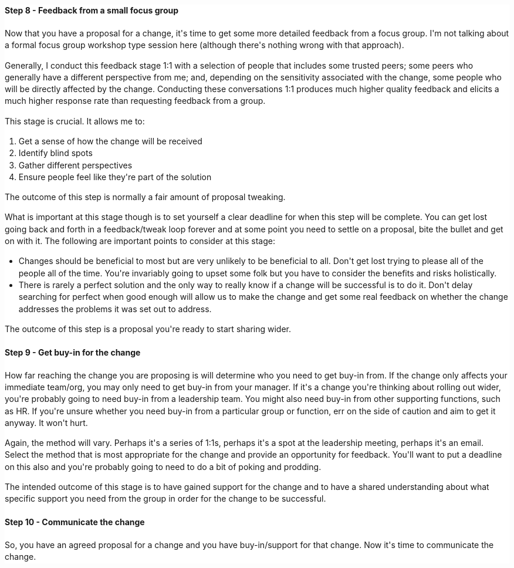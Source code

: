 #### Step 8 - Feedback from a small focus group

Now that you have a proposal for a change, it's time to get some more detailed feedback from a focus group. I'm not talking about a formal focus group workshop type session here (although there's nothing wrong with that approach).

Generally, I conduct this feedback stage 1:1 with a selection of people that includes some trusted peers; some peers who generally have a different perspective from me; and, depending on the sensitivity associated with the change, some people who will be directly affected by the change. Conducting these conversations 1:1 produces much higher quality feedback and elicits a much higher response rate than requesting feedback from a group. 

This stage is crucial. It allows me to:

1. Get a sense of how the change will be received
2. Identify blind spots
3. Gather different perspectives
4. Ensure people feel like they're part of the solution

The outcome of this step is normally a fair amount of proposal tweaking. 

What is important at this stage though is to set yourself a clear deadline for when this step will be complete. You can get lost going back and forth in a feedback/tweak loop forever and at some point you need to settle on a proposal, bite the bullet and get on with it. The following are important points to consider at this stage:

* Changes should be beneficial to most but are very unlikely to be beneficial to all. Don't get lost trying to please all of the people all of the time. You're invariably going to upset some folk but you have to consider the benefits and risks holistically.
* There is rarely a perfect solution and the only way to really know if a change will be successful is to do it. Don't delay searching for perfect when good enough will allow us to make the change and get some real feedback on whether the change addresses the problems it was set out to address.

The outcome of this step is a proposal you're ready to start sharing wider.

#### Step 9 - Get buy-in for the change

How far reaching the change you are proposing is will determine who you need to get buy-in from. If the change only affects your immediate team/org, you may only need to get buy-in from your manager. If it's a change you're thinking about rolling out wider, you're probably going to need buy-in from a leadership team. You might also need buy-in from other supporting functions, such as HR. If you're unsure whether you need buy-in from a particular group or function, err on the side of caution and aim to get it anyway. It won't hurt.

Again, the method will vary. Perhaps it's a series of 1:1s, perhaps it's a spot at the leadership meeting, perhaps it's an email. Select the method that is most appropriate for the change and provide an opportunity for feedback. You'll want to put a deadline on this also and you're probably going to need to do a bit of poking and prodding.

The intended outcome of this stage is to have gained support for the change and to have a shared understanding about what specific support you need from the group in order for the change to be successful.

#### Step 10 - Communicate the change

So, you have an agreed proposal for a change and you have buy-in/support for that change. Now it's time to communicate the change.
